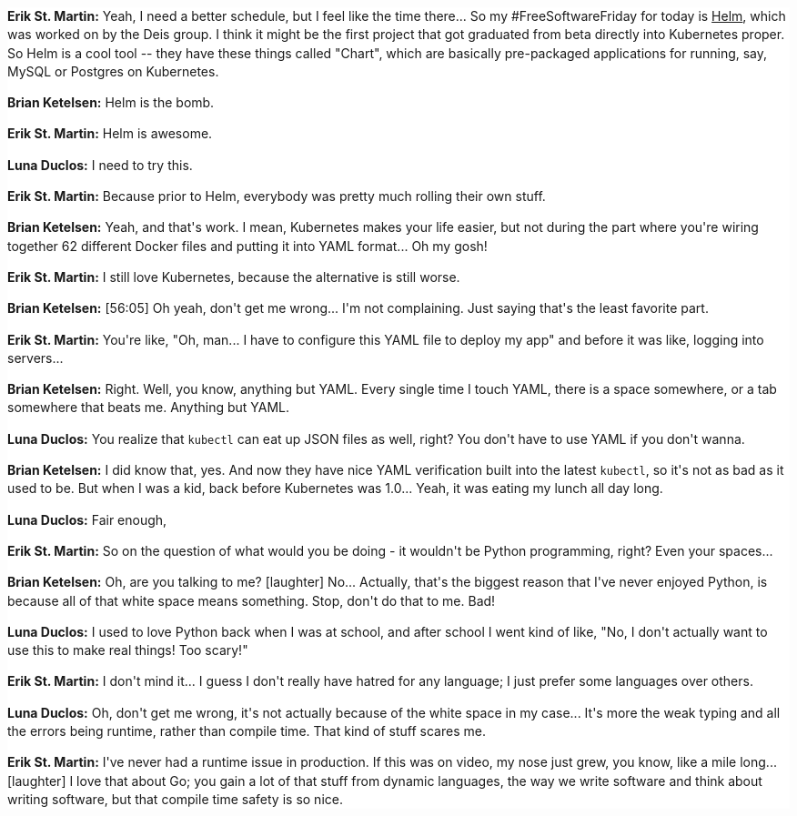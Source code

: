 **Erik St. Martin:** Yeah, I need a better schedule, but I feel like the time there... So my \#FreeSoftwareFriday for today is [Helm](https://helm.sh/), which was worked on by the Deis group. I think it might be the first project that got graduated from beta directly into Kubernetes proper. So Helm is a cool tool -- they have these things called "Chart", which are basically pre-packaged applications for running, say, MySQL or Postgres on Kubernetes.

**Brian Ketelsen:** Helm is the bomb.

**Erik St. Martin:** Helm is awesome.

**Luna Duclos:** I need to try this.

**Erik St. Martin:** Because prior to Helm, everybody was pretty much rolling their own stuff.

**Brian Ketelsen:** Yeah, and that's work. I mean, Kubernetes makes your life easier, but not during the part where you're wiring together 62 different Docker files and putting it into YAML format... Oh my gosh!

**Erik St. Martin:** I still love Kubernetes, because the alternative is still worse.

**Brian Ketelsen:** \[56:05\] Oh yeah, don't get me wrong... I'm not complaining. Just saying that's the least favorite part.

**Erik St. Martin:** You're like, "Oh, man... I have to configure this YAML file to deploy my app" and before it was like, logging into servers...

**Brian Ketelsen:** Right. Well, you know, anything but YAML. Every single time I touch YAML, there is a space somewhere, or a tab somewhere that beats me. Anything but YAML.

**Luna Duclos:** You realize that `kubectl` can eat up JSON files as well, right? You don't have to use YAML if you don't wanna.

**Brian Ketelsen:** I did know that, yes. And now they have nice YAML verification built into the latest `kubectl`, so it's not as bad as it used to be. But when I was a kid, back before Kubernetes was 1.0... Yeah, it was eating my lunch all day long.

**Luna Duclos:** Fair enough,

**Erik St. Martin:** So on the question of what would you be doing - it wouldn't be Python programming, right? Even your spaces...

**Brian Ketelsen:** Oh, are you talking to me? \[laughter\] No... Actually, that's the biggest reason that I've never enjoyed Python, is because all of that white space means something. Stop, don't do that to me. Bad!

**Luna Duclos:** I used to love Python back when I was at school, and after school I went kind of like, "No, I don't actually want to use this to make real things! Too scary!"

**Erik St. Martin:** I don't mind it... I guess I don't really have hatred for any language; I just prefer some languages over others.

**Luna Duclos:** Oh, don't get me wrong, it's not actually because of the white space in my case... It's more the weak typing and all the errors being runtime, rather than compile time. That kind of stuff scares me.

**Erik St. Martin:** I've never had a runtime issue in production. If this was on video, my nose just grew, you know, like a mile long... \[laughter\] I love that about Go; you gain a lot of that stuff from dynamic languages, the way we write software and think about writing software, but that compile time safety is so nice.
